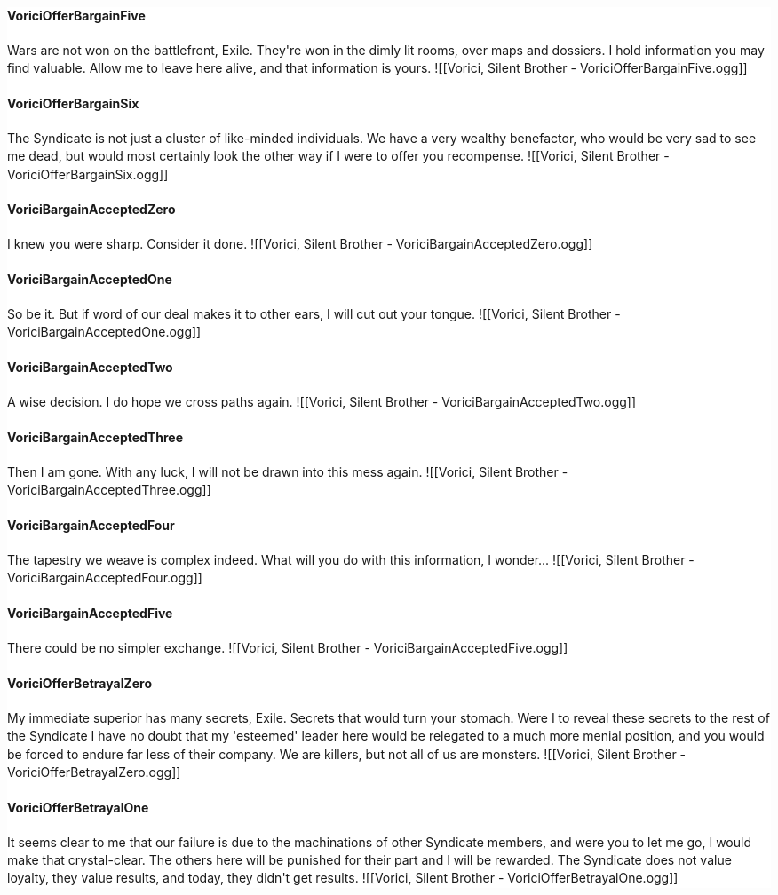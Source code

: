 #### VoriciOfferBargainFive
Wars are not won on the battlefront, Exile. They're won in the dimly lit rooms, over maps and dossiers. I hold information you may find valuable. Allow me to leave here alive, and that information is yours.
![[Vorici, Silent Brother - VoriciOfferBargainFive.ogg]]

#### VoriciOfferBargainSix
The Syndicate is not just a cluster of like-minded individuals. We have a very wealthy benefactor, who would be very sad to see me dead, but would most certainly look the other way if I were to offer you recompense.
![[Vorici, Silent Brother - VoriciOfferBargainSix.ogg]]

#### VoriciBargainAcceptedZero
I knew you were sharp. Consider it done.
![[Vorici, Silent Brother - VoriciBargainAcceptedZero.ogg]]

#### VoriciBargainAcceptedOne
So be it. But if word of our deal makes it to other ears, I will cut out your tongue.
![[Vorici, Silent Brother - VoriciBargainAcceptedOne.ogg]]

#### VoriciBargainAcceptedTwo
A wise decision. I do hope we cross paths again.
![[Vorici, Silent Brother - VoriciBargainAcceptedTwo.ogg]]

#### VoriciBargainAcceptedThree
Then I am gone. With any luck, I will not be drawn into this mess again.
![[Vorici, Silent Brother - VoriciBargainAcceptedThree.ogg]]

#### VoriciBargainAcceptedFour
The tapestry we weave is complex indeed. What will you do with this information, I wonder...
![[Vorici, Silent Brother - VoriciBargainAcceptedFour.ogg]]

#### VoriciBargainAcceptedFive
There could be no simpler exchange.
![[Vorici, Silent Brother - VoriciBargainAcceptedFive.ogg]]

#### VoriciOfferBetrayalZero
My immediate superior has many secrets, Exile. Secrets that would turn your stomach. Were I to reveal these secrets to the rest of the Syndicate I have no doubt that my 'esteemed' leader here would be relegated to a much more menial position, and you would be forced to endure far less of their company. We are killers, but not all of us are monsters.
![[Vorici, Silent Brother - VoriciOfferBetrayalZero.ogg]]

#### VoriciOfferBetrayalOne
It seems clear to me that our failure is due to the machinations of other Syndicate members, and were you to let me go, I would make that crystal-clear. The others here will be punished for their part and I will be rewarded. The Syndicate does not value loyalty, they value results, and today, they didn't get results.
![[Vorici, Silent Brother - VoriciOfferBetrayalOne.ogg]]
